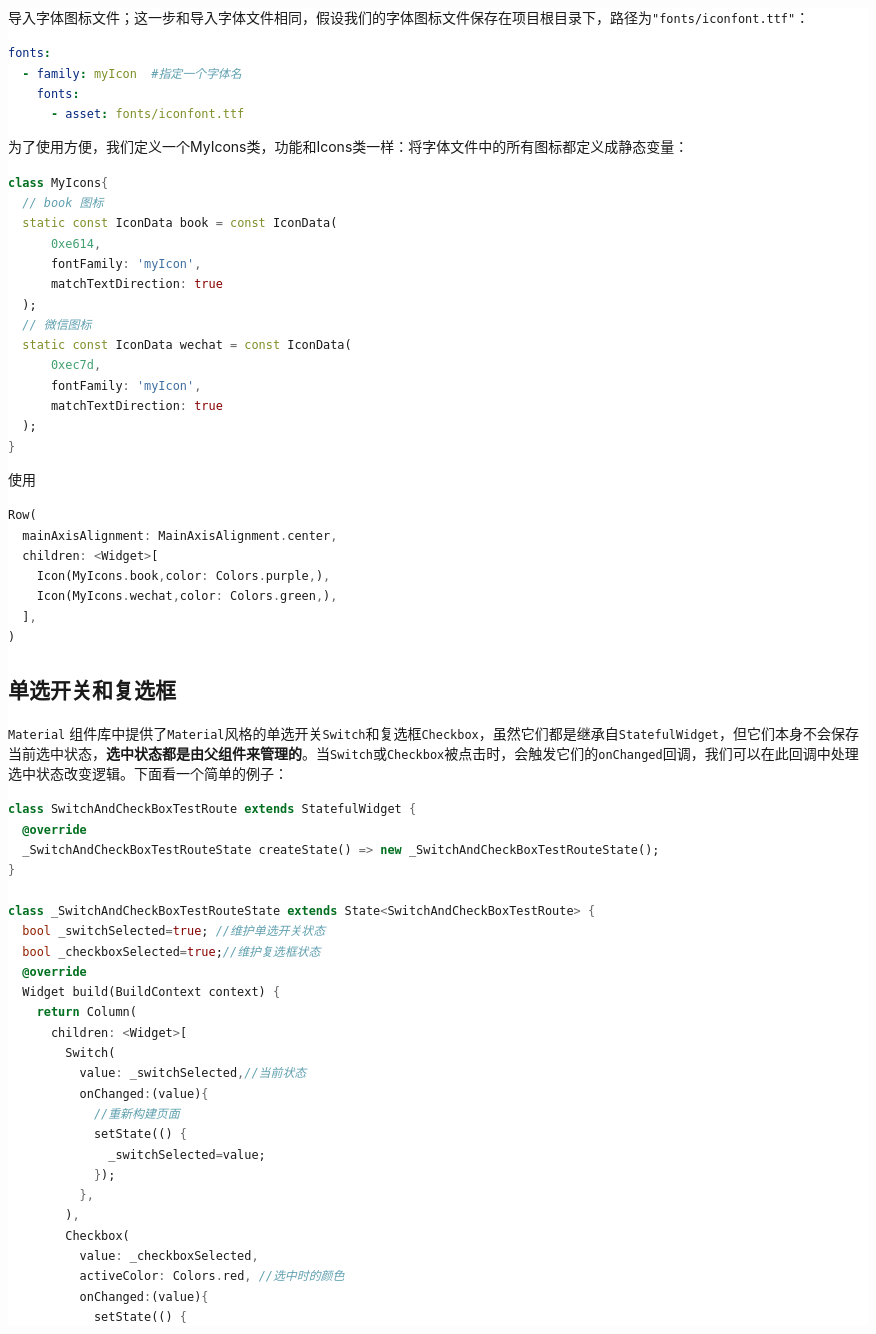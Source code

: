 导入字体图标文件；这一步和导入字体文件相同，假设我们的字体图标文件保存在项目根目录下，路径为`"fonts/iconfont.ttf"`：
```yaml
fonts:
  - family: myIcon  #指定一个字体名
    fonts:
      - asset: fonts/iconfont.ttf
```
为了使用方便，我们定义一个MyIcons类，功能和Icons类一样：将字体文件中的所有图标都定义成静态变量：
```dart
class MyIcons{
  // book 图标
  static const IconData book = const IconData(
      0xe614, 
      fontFamily: 'myIcon', 
      matchTextDirection: true
  );
  // 微信图标
  static const IconData wechat = const IconData(
      0xec7d,  
      fontFamily: 'myIcon', 
      matchTextDirection: true
  );
}
```
使用
```dart
Row(
  mainAxisAlignment: MainAxisAlignment.center,
  children: <Widget>[
    Icon(MyIcons.book,color: Colors.purple,),
    Icon(MyIcons.wechat,color: Colors.green,),
  ],
)
```
## 单选开关和复选框
`Material` 组件库中提供了`Material`风格的单选开关`Switch`和复选框`Checkbox`，虽然它们都是继承自`StatefulWidget`，但它们本身不会保存当前选中状态，**选中状态都是由父组件来管理的**。当`Switch`或`Checkbox`被点击时，会触发它们的`onChanged`回调，我们可以在此回调中处理选中状态改变逻辑。下面看一个简单的例子：
```dart
class SwitchAndCheckBoxTestRoute extends StatefulWidget {
  @override
  _SwitchAndCheckBoxTestRouteState createState() => new _SwitchAndCheckBoxTestRouteState();
}

class _SwitchAndCheckBoxTestRouteState extends State<SwitchAndCheckBoxTestRoute> {
  bool _switchSelected=true; //维护单选开关状态
  bool _checkboxSelected=true;//维护复选框状态
  @override
  Widget build(BuildContext context) {
    return Column(
      children: <Widget>[
        Switch(
          value: _switchSelected,//当前状态
          onChanged:(value){
            //重新构建页面  
            setState(() {
              _switchSelected=value;
            });
          },
        ),
        Checkbox(
          value: _checkboxSelected,
          activeColor: Colors.red, //选中时的颜色
          onChanged:(value){
            setState(() {
```